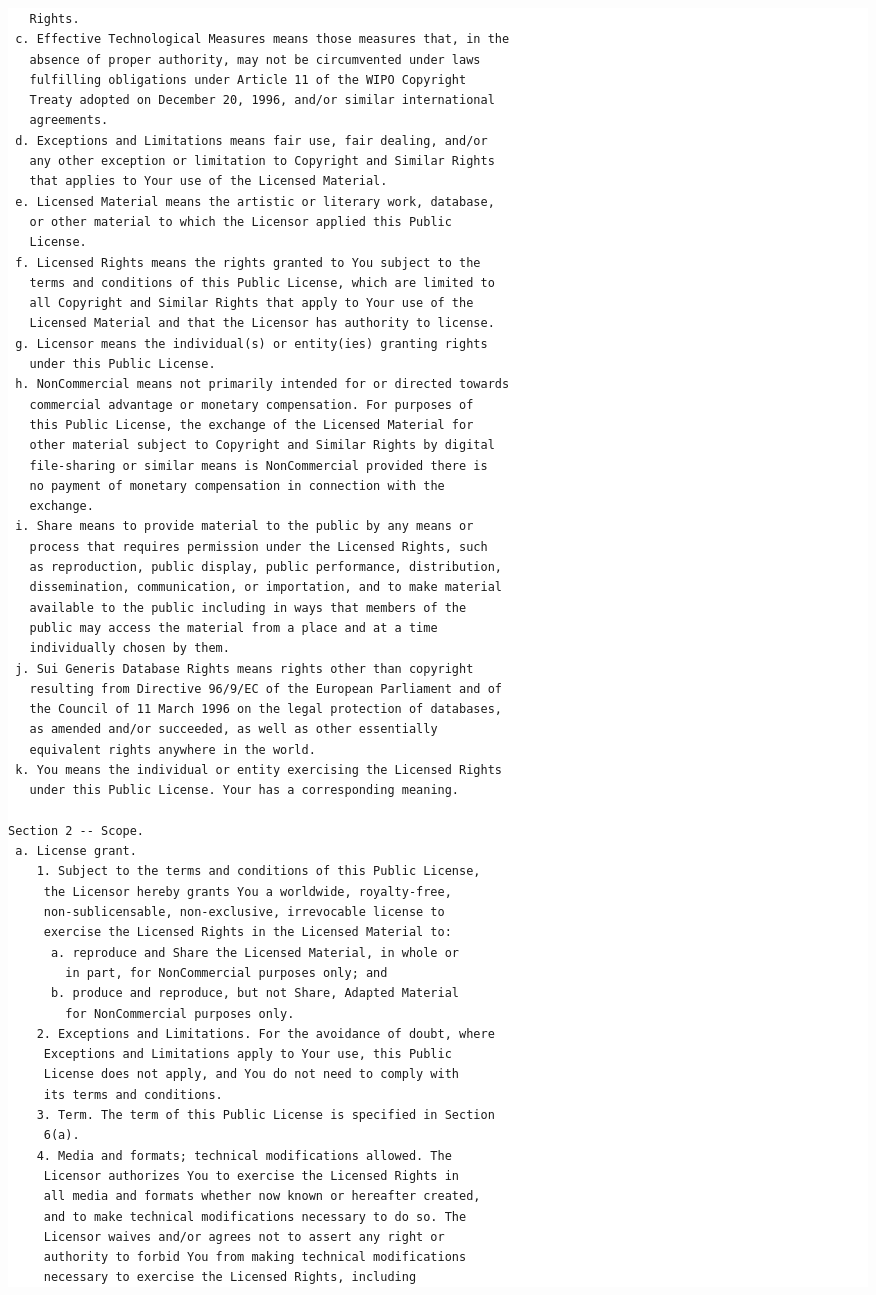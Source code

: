 ```
   Rights.
 c. Effective Technological Measures means those measures that, in the
   absence of proper authority, may not be circumvented under laws
   fulfilling obligations under Article 11 of the WIPO Copyright
   Treaty adopted on December 20, 1996, and/or similar international
   agreements.
 d. Exceptions and Limitations means fair use, fair dealing, and/or
   any other exception or limitation to Copyright and Similar Rights
   that applies to Your use of the Licensed Material.
 e. Licensed Material means the artistic or literary work, database,
   or other material to which the Licensor applied this Public
   License.
 f. Licensed Rights means the rights granted to You subject to the
   terms and conditions of this Public License, which are limited to
   all Copyright and Similar Rights that apply to Your use of the
   Licensed Material and that the Licensor has authority to license.
 g. Licensor means the individual(s) or entity(ies) granting rights
   under this Public License.
 h. NonCommercial means not primarily intended for or directed towards
   commercial advantage or monetary compensation. For purposes of
   this Public License, the exchange of the Licensed Material for
   other material subject to Copyright and Similar Rights by digital
   file-sharing or similar means is NonCommercial provided there is
   no payment of monetary compensation in connection with the
   exchange.
 i. Share means to provide material to the public by any means or
   process that requires permission under the Licensed Rights, such
   as reproduction, public display, public performance, distribution,
   dissemination, communication, or importation, and to make material
   available to the public including in ways that members of the
   public may access the material from a place and at a time
   individually chosen by them.
 j. Sui Generis Database Rights means rights other than copyright
   resulting from Directive 96/9/EC of the European Parliament and of
   the Council of 11 March 1996 on the legal protection of databases,
   as amended and/or succeeded, as well as other essentially
   equivalent rights anywhere in the world.
 k. You means the individual or entity exercising the Licensed Rights
   under this Public License. Your has a corresponding meaning.

Section 2 -- Scope.
 a. License grant.
    1. Subject to the terms and conditions of this Public License,
     the Licensor hereby grants You a worldwide, royalty-free,
     non-sublicensable, non-exclusive, irrevocable license to
     exercise the Licensed Rights in the Licensed Material to:
      a. reproduce and Share the Licensed Material, in whole or
        in part, for NonCommercial purposes only; and
      b. produce and reproduce, but not Share, Adapted Material
        for NonCommercial purposes only.
    2. Exceptions and Limitations. For the avoidance of doubt, where
     Exceptions and Limitations apply to Your use, this Public
     License does not apply, and You do not need to comply with
     its terms and conditions.
    3. Term. The term of this Public License is specified in Section
     6(a).
    4. Media and formats; technical modifications allowed. The
     Licensor authorizes You to exercise the Licensed Rights in
     all media and formats whether now known or hereafter created,
     and to make technical modifications necessary to do so. The
     Licensor waives and/or agrees not to assert any right or
     authority to forbid You from making technical modifications
     necessary to exercise the Licensed Rights, including
```